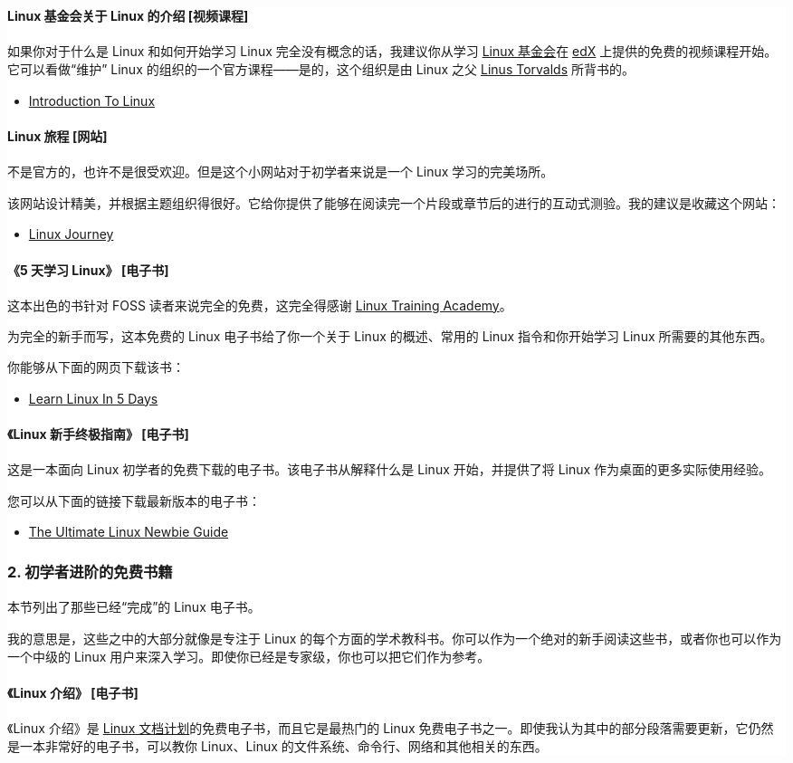 
#### Linux 基金会关于 Linux 的介绍 [视频课程]


如果你对于什么是 Linux 和如何开始学习 Linux 完全没有概念的话，我建议你从学习 [Linux 基金会](https://www.linuxfoundation.org/)在 [edX](https://www.edx.org) 上提供的免费的视频课程开始。它可以看做“维护” Linux 的组织的一个官方课程——是的，这个组织是由 Linux 之父 [Linus Torvalds](https://www.youtube.com/watch?v=eE-ovSOQK0Y) 所背书的。


* [Introduction To Linux](https://www.edx.org/course/introduction-linux-linuxfoundationx-lfs101x-0)


#### Linux 旅程 [网站]


不是官方的，也许不是很受欢迎。但是这个小网站对于初学者来说是一个 Linux 学习的完美场所。


该网站设计精美，并根据主题组织得很好。它给你提供了能够在阅读完一个片段或章节后的进行的互动式测验。我的建议是收藏这个网站：


* [Linux Journey](https://linuxjourney.com/)


#### 《5 天学习 Linux》 [电子书]


这本出色的书针对 FOSS 读者来说完全的免费，这完全得感谢 [Linux Training Academy](https://www.linuxtrainingacademy.com/)。


为完全的新手而写，这本免费的 Linux 电子书给了你一个关于 Linux 的概述、常用的 Linux 指令和你开始学习 Linux 所需要的其他东西。


你能够从下面的网页下载该书：


* [Learn Linux In 5 Days](https://courses.linuxtrainingacademy.com/itsfoss-ll5d/)


#### 《Linux 新手终极指南》 [电子书]


这是一本面向 Linux 初学者的免费下载的电子书。该电子书从解释什么是 Linux 开始，并提供了将 Linux 作为桌面的更多实际使用经验。


您可以从下面的链接下载最新版本的电子书：


* [The Ultimate Linux Newbie Guide](https://linuxnewbieguide.org/ulngebook/)


### 2. 初学者进阶的免费书籍


本节列出了那些已经“完成”的 Linux 电子书。


我的意思是，这些之中的大部分就像是专注于 Linux 的每个方面的学术教科书。你可以作为一个绝对的新手阅读这些书，或者你也可以作为一个中级的 Linux 用户来深入学习。即使你已经是专家级，你也可以把它们作为参考。


#### 《Linux 介绍》 [电子书]


《Linux 介绍》是 [Linux 文档计划](http://www.tldp.org/index.html)的免费电子书，而且它是最热门的 Linux 免费电子书之一。即使我认为其中的部分段落需要更新，它仍然是一本非常好的电子书，可以教你 Linux、Linux 的文件系统、命令行、网络和其他相关的东西。
